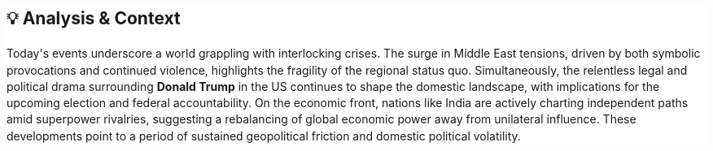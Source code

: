 
## 💡 Analysis & Context
Today's events underscore a world grappling with interlocking crises. The surge in Middle East tensions, driven by both symbolic provocations and continued violence, highlights the fragility of the regional status quo. Simultaneously, the relentless legal and political drama surrounding **Donald Trump** in the US continues to shape the domestic landscape, with implications for the upcoming election and federal accountability. On the economic front, nations like India are actively charting independent paths amid superpower rivalries, suggesting a rebalancing of global economic power away from unilateral influence. These developments point to a period of sustained geopolitical friction and domestic political volatility.
